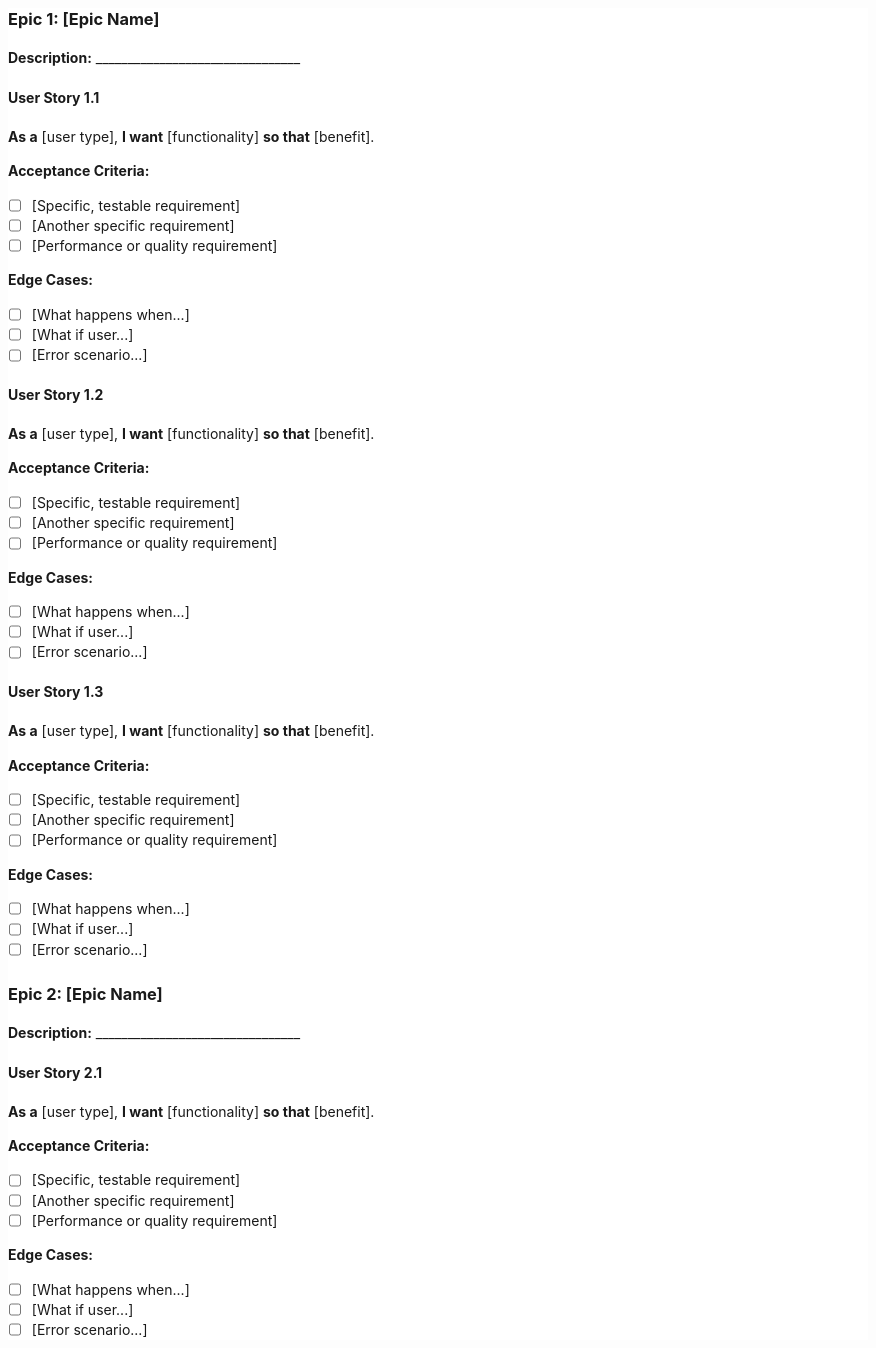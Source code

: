 ### Epic 1: [Epic Name]
**Description:** ________________________________

#### User Story 1.1
**As a** [user type], **I want** [functionality] **so that** [benefit].

**Acceptance Criteria:**
- [ ] [Specific, testable requirement]
- [ ] [Another specific requirement]
- [ ] [Performance or quality requirement]

**Edge Cases:**
- [ ] [What happens when...]
- [ ] [What if user...]
- [ ] [Error scenario...]

#### User Story 1.2
**As a** [user type], **I want** [functionality] **so that** [benefit].

**Acceptance Criteria:**
- [ ] [Specific, testable requirement]
- [ ] [Another specific requirement]
- [ ] [Performance or quality requirement]

**Edge Cases:**
- [ ] [What happens when...]
- [ ] [What if user...]
- [ ] [Error scenario...]

#### User Story 1.3
**As a** [user type], **I want** [functionality] **so that** [benefit].

**Acceptance Criteria:**
- [ ] [Specific, testable requirement]
- [ ] [Another specific requirement]
- [ ] [Performance or quality requirement]

**Edge Cases:**
- [ ] [What happens when...]
- [ ] [What if user...]
- [ ] [Error scenario...]

### Epic 2: [Epic Name]
**Description:** ________________________________

#### User Story 2.1
**As a** [user type], **I want** [functionality] **so that** [benefit].

**Acceptance Criteria:**
- [ ] [Specific, testable requirement]
- [ ] [Another specific requirement]
- [ ] [Performance or quality requirement]

**Edge Cases:**
- [ ] [What happens when...]
- [ ] [What if user...]
- [ ] [Error scenario...]
